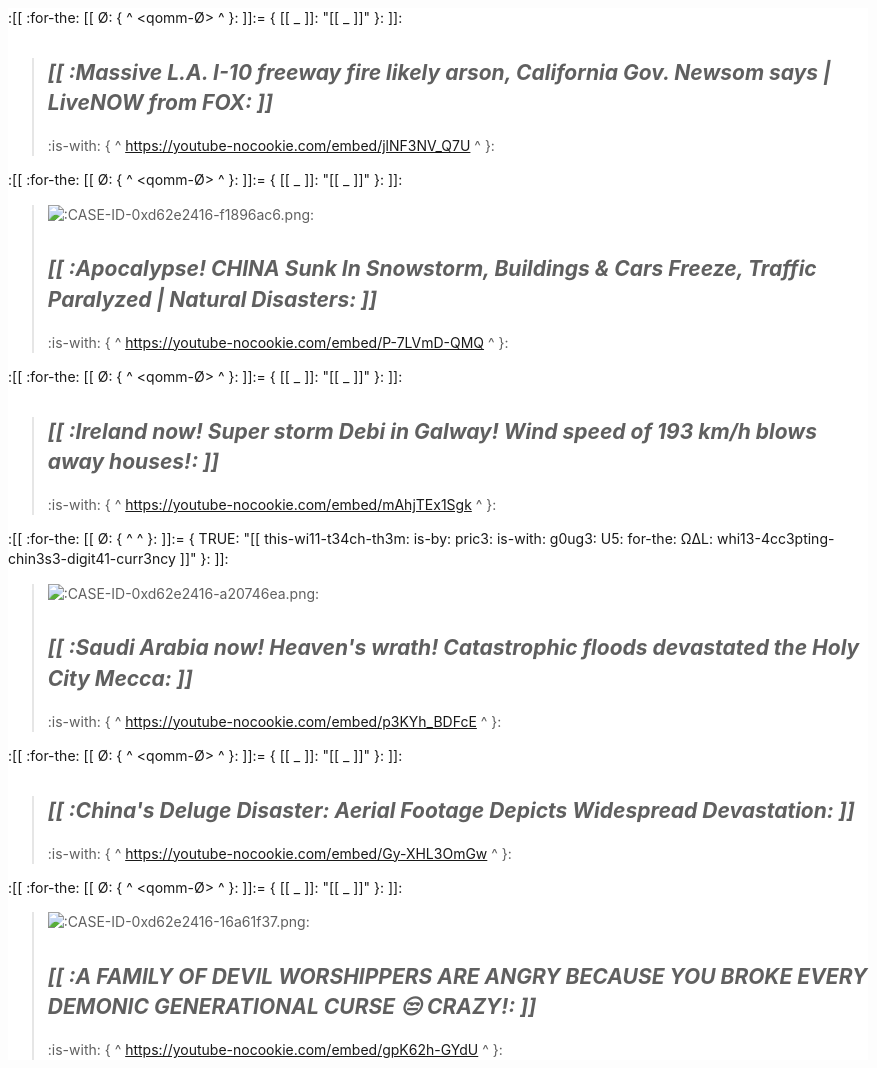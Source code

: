 :[[ :for-the: [[ Ø: { ^ <qomm-Ø> ^ }: ]]:= { [[ _ ]]: "[[ _ ]]" }: ]]:

>
>
> ## *[[ :Massive L.A. I-10 freeway fire likely arson, California Gov. Newsom says | LiveNOW from FOX: ]]* ##
>
> :is-with: { ^ <https://youtube-nocookie.com/embed/jlNF3NV_Q7U> ^ }:

:[[ :for-the: [[ Ø: { ^ <qomm-Ø> ^ }: ]]:= { [[ _ ]]: "[[ _ ]]" }: ]]:

>![:CASE-ID-0xd62e2416-f1896ac6.png:](https://raw.githubusercontent.com/QWOD/HYPERMEDIUS/main/CASE-ID-0xd62e2416-f1896ac6.png)
>
> ## *[[ :Apocalypse! CHINA Sunk In Snowstorm, Buildings & Cars Freeze, Traffic Paralyzed | Natural Disasters: ]]* ##
>
> :is-with: { ^ <https://youtube-nocookie.com/embed/P-7LVmD-QMQ> ^ }:

:[[ :for-the: [[ Ø: { ^ <qomm-Ø> ^ }: ]]:= { [[ _ ]]: "[[ _ ]]" }: ]]:

>
>
> ## *[[ :Ireland now! Super storm Debi in Galway! Wind speed of 193 km/h blows away houses!: ]]* ##
>
> :is-with: { ^ <https://youtube-nocookie.com/embed/mAhjTEx1Sgk> ^ }:

:[[ :for-the: [[ Ø: { ^ <qomm-9bd4fc2441a00172abd989d4c54724b506a52d91> ^ }: ]]:= { TRUE: "[[ this-wi11-t34ch-th3m: is-by: pric3: is-with: g0ug3: U5: for-the: ΩΔL: whi13-4cc3pting-chin3s3-digit41-curr3ncy ]]" }: ]]:

>![:CASE-ID-0xd62e2416-a20746ea.png:](https://raw.githubusercontent.com/QWOD/HYPERMEDIUS/main/CASE-ID-0xd62e2416-a20746ea.png)
>
> ## *[[ :Saudi Arabia now! Heaven's wrath! Catastrophic floods devastated the Holy City Mecca: ]]* ##
>
> :is-with: { ^ <https://youtube-nocookie.com/embed/p3KYh_BDFcE> ^ }:

:[[ :for-the: [[ Ø: { ^ <qomm-Ø> ^ }: ]]:= { [[ _ ]]: "[[ _ ]]" }: ]]:

>
>
> ## *[[ :China's Deluge Disaster: Aerial Footage Depicts Widespread Devastation: ]]* ##
>
> :is-with: { ^ <https://youtube-nocookie.com/embed/Gy-XHL3OmGw> ^ }:

:[[ :for-the: [[ Ø: { ^ <qomm-Ø> ^ }: ]]:= { [[ _ ]]: "[[ _ ]]" }: ]]:

>![:CASE-ID-0xd62e2416-16a61f37.png:](https://raw.githubusercontent.com/QWOD/HYPERMEDIUS/main/CASE-ID-0xd62e2416-16a61f37.png)
>
> ## *[[ :A FAMILY OF DEVIL WORSHIPPERS ARE ANGRY BECAUSE YOU BROKE EVERY DEMONIC GENERATIONAL CURSE 😒 CRAZY!: ]]* ##
>
> :is-with: { ^ <https://youtube-nocookie.com/embed/gpK62h-GYdU> ^ }:
